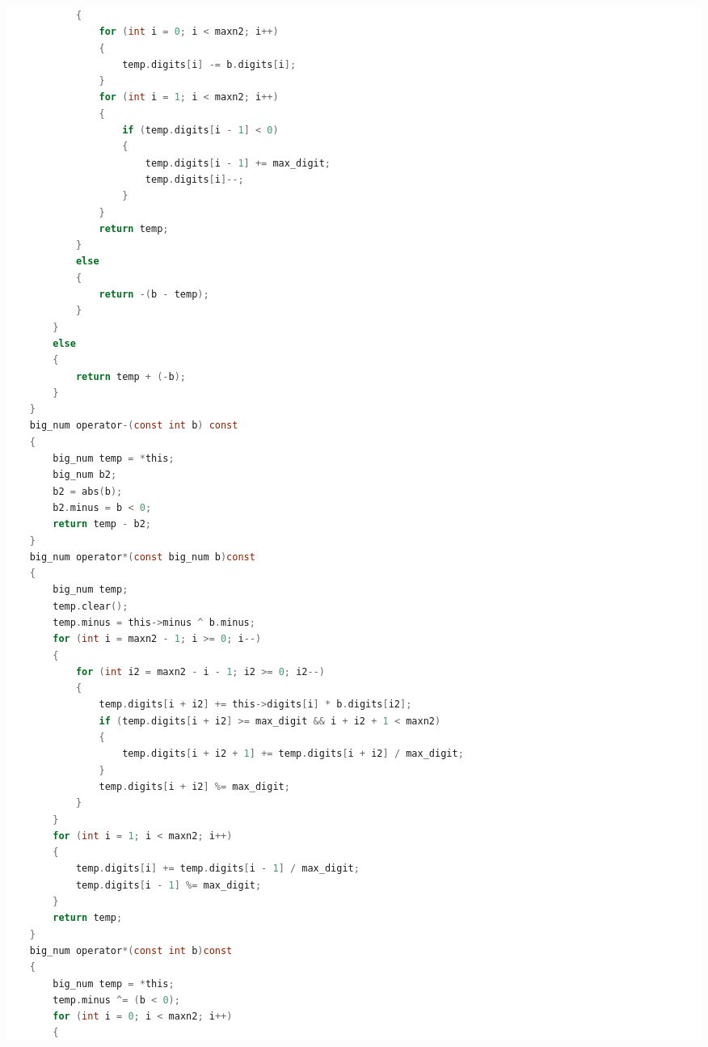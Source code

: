 ```c
			{
				for (int i = 0; i < maxn2; i++)
				{
					temp.digits[i] -= b.digits[i];
				}
				for (int i = 1; i < maxn2; i++)
				{
					if (temp.digits[i - 1] < 0)
					{
						temp.digits[i - 1] += max_digit;
						temp.digits[i]--;
					}
				}
				return temp;
			}
			else
			{
				return -(b - temp);
			}
		}
		else
		{
			return temp + (-b);
		}
	}
	big_num operator-(const int b) const
	{
		big_num temp = *this;
		big_num b2;
		b2 = abs(b);
		b2.minus = b < 0;
		return temp - b2;
	}
	big_num operator*(const big_num b)const
	{
		big_num temp;
		temp.clear();
		temp.minus = this->minus ^ b.minus;
		for (int i = maxn2 - 1; i >= 0; i--)
		{
			for (int i2 = maxn2 - i - 1; i2 >= 0; i2--)
			{
				temp.digits[i + i2] += this->digits[i] * b.digits[i2];
				if (temp.digits[i + i2] >= max_digit && i + i2 + 1 < maxn2)
				{
					temp.digits[i + i2 + 1] += temp.digits[i + i2] / max_digit;
				}
				temp.digits[i + i2] %= max_digit;
			}
		}
		for (int i = 1; i < maxn2; i++)
		{
			temp.digits[i] += temp.digits[i - 1] / max_digit;
			temp.digits[i - 1] %= max_digit;
		}
		return temp;
	}
	big_num operator*(const int b)const
	{
		big_num temp = *this;
		temp.minus ^= (b < 0);
		for (int i = 0; i < maxn2; i++)
		{
```